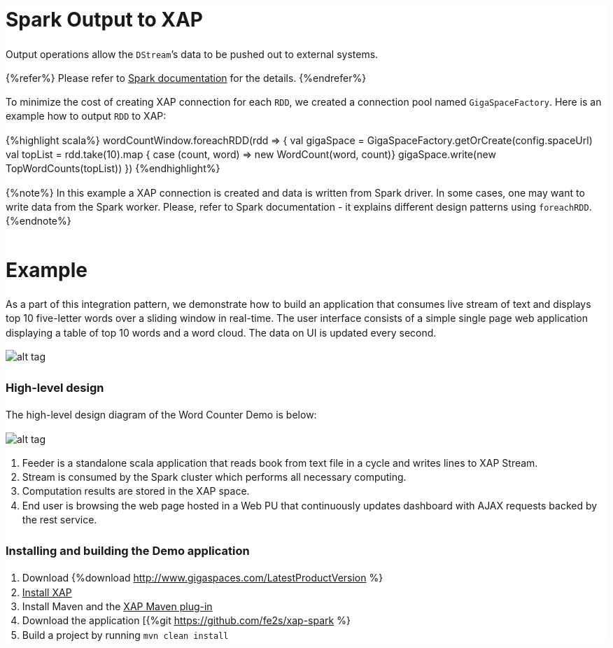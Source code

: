 # Spark Output  to XAP

Output operations allow the `DStream`’s data to be pushed out to external systems.

{%refer%}
Please refer to [Spark documentation](https://spark.apache.org/docs/1.1.0/streaming-programming-guide.html#output-operations-on-dstreams) for the details.
{%endrefer%}

To minimize the cost of creating XAP connection for each `RDD`, we created a connection pool named `GigaSpaceFactory`. Here is an example how to output `RDD` to XAP:

{%highlight scala%}
wordCountWindow.foreachRDD(rdd => {
      val gigaSpace = GigaSpaceFactory.getOrCreate(config.spaceUrl)
      val topList = rdd.take(10).map { case (count, word) => new WordCount(word, count)}
      gigaSpace.write(new TopWordCounts(topList))
})
{%endhighlight%}

{%note%}
In this example a XAP connection is created and data is written from Spark driver. In some cases, one may want to write data from the Spark worker. Please, refer to Spark documentation - it explains different design patterns using `foreachRDD`.
{%endnote%}

# Example

As a part of this integration pattern, we demonstrate how to build an application that consumes live stream of text and displays top 10 five-letter words over a sliding window in real-time. The user interface consists of a simple single page web application displaying a table of top 10 words and a word cloud. The data on UI is updated every second.

![alt tag](/sbp/attachment_files/spark/spark-word-counter.jpg)

### High-level design

The high-level design diagram of the Word Counter Demo is below:

![alt tag](/sbp/attachment_files/spark/example.jpg)

1. Feeder is a standalone scala application that reads book from text file in a cycle and writes lines to XAP Stream.
2. Stream is consumed by the Spark cluster which performs all necessary computing.
3. Computation results are stored in the XAP space.
4. End user is browsing the web page hosted in a Web PU that continuously updates dashboard with AJAX requests backed by the rest service.

### Installing and building the Demo application

1.	Download {%download http://www.gigaspaces.com/LatestProductVersion %}
2.	[Install XAP]({%latestjavaurl%}/installation.html)
3.	Install Maven and the [XAP Maven plug-in]({%latestjavaurl%}/maven-plugin.html)
4.	Download the application [{%git https://github.com/fe2s/xap-spark %}
5.	Build a project by running `mvn clean install`
